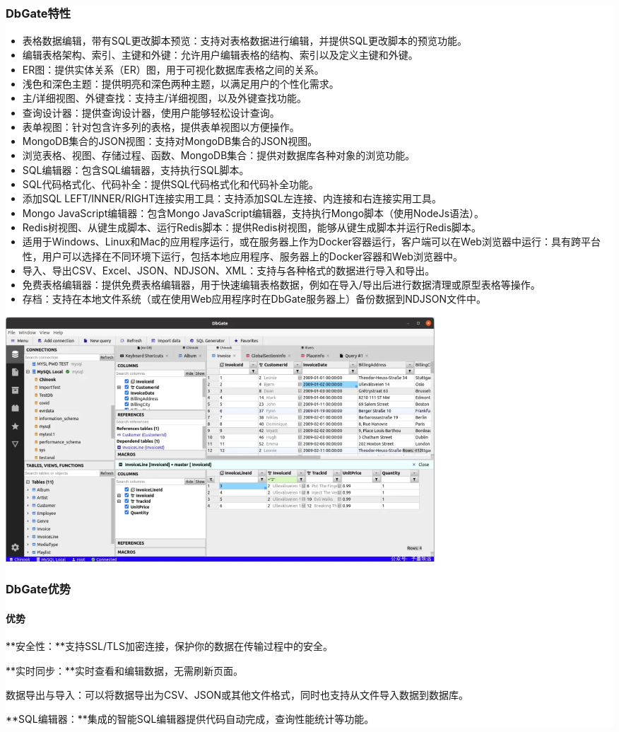### DbGate特性

- 表格数据编辑，带有SQL更改脚本预览：支持对表格数据进行编辑，并提供SQL更改脚本的预览功能。
- 编辑表格架构、索引、主键和外键：允许用户编辑表格的结构、索引以及定义主键和外键。
- ER图：提供实体关系（ER）图，用于可视化数据库表格之间的关系。
- 浅色和深色主题：提供明亮和深色两种主题，以满足用户的个性化需求。
- 主/详细视图、外键查找：支持主/详细视图，以及外键查找功能。
- 查询设计器：提供查询设计器，使用户能够轻松设计查询。
- 表单视图：针对包含许多列的表格，提供表单视图以方便操作。
- MongoDB集合的JSON视图：支持对MongoDB集合的JSON视图。
- 浏览表格、视图、存储过程、函数、MongoDB集合：提供对数据库各种对象的浏览功能。
- SQL编辑器：包含SQL编辑器，支持执行SQL脚本。
- SQL代码格式化、代码补全：提供SQL代码格式化和代码补全功能。
- 添加SQL LEFT/INNER/RIGHT连接实用工具：支持添加SQL左连接、内连接和右连接实用工具。
- Mongo JavaScript编辑器：包含Mongo JavaScript编辑器，支持执行Mongo脚本（使用NodeJs语法）。
- Redis树视图、从键生成脚本、运行Redis脚本：提供Redis树视图，能够从键生成脚本并运行Redis脚本。
- 适用于Windows、Linux和Mac的应用程序运行，或在服务器上作为Docker容器运行，客户端可以在Web浏览器中运行：具有跨平台性，用户可以选择在不同环境下运行，包括本地应用程序、服务器上的Docker容器和Web浏览器中。
- 导入、导出CSV、Excel、JSON、NDJSON、XML：支持与各种格式的数据进行导入和导出。
- 免费表格编辑器：提供免费表格编辑器，用于快速编辑表格数据，例如在导入/导出后进行数据清理或原型表格等操作。
- 存档：支持在本地文件系统（或在使用Web应用程序时在DbGate服务器上）备份数据到NDJSON文件中。

![image-20240510220008595](./数据库工具.assets/image-20240510220008595.png)

### DbGate优势

#### 优势

**安全性：**支持SSL/TLS加密连接，保护你的数据在传输过程中的安全。

**实时同步：**实时查看和编辑数据，无需刷新页面。

数据导出与导入：可以将数据导出为CSV、JSON或其他文件格式，同时也支持从文件导入数据到数据库。

**SQL编辑器：**集成的智能SQL编辑器提供代码自动完成，查询性能统计等功能。
